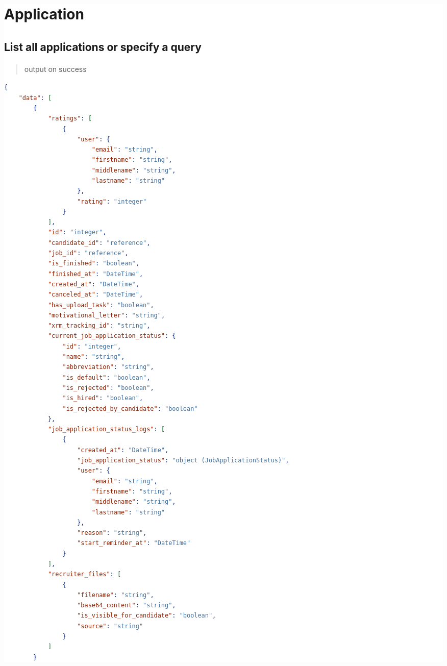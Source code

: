 # Application
## List all applications or specify a query

> output on success

```json
{
    "data": [
        {
            "ratings": [
                {
                    "user": {
                        "email": "string",
                        "firstname": "string",
                        "middlename": "string",
                        "lastname": "string"
                    },
                    "rating": "integer"
                }
            ],
            "id": "integer",
            "candidate_id": "reference",
            "job_id": "reference",
            "is_finished": "boolean",
            "finished_at": "DateTime",
            "created_at": "DateTime",
            "canceled_at": "DateTime",
            "has_upload_task": "boolean",
            "motivational_letter": "string",
            "xrm_tracking_id": "string",
            "current_job_application_status": {
                "id": "integer",
                "name": "string",
                "abbreviation": "string",
                "is_default": "boolean",
                "is_rejected": "boolean",
                "is_hired": "boolean",
                "is_rejected_by_candidate": "boolean"
            },
            "job_application_status_logs": [
                {
                    "created_at": "DateTime",
                    "job_application_status": "object (JobApplicationStatus)",
                    "user": {
                        "email": "string",
                        "firstname": "string",
                        "middlename": "string",
                        "lastname": "string"
                    },
                    "reason": "string",
                    "start_reminder_at": "DateTime"
                }
            ],
            "recruiter_files": [
                {
                    "filename": "string",
                    "base64_content": "string",
                    "is_visible_for_candidate": "boolean",
                    "source": "string"
                }
            ]
        }
```